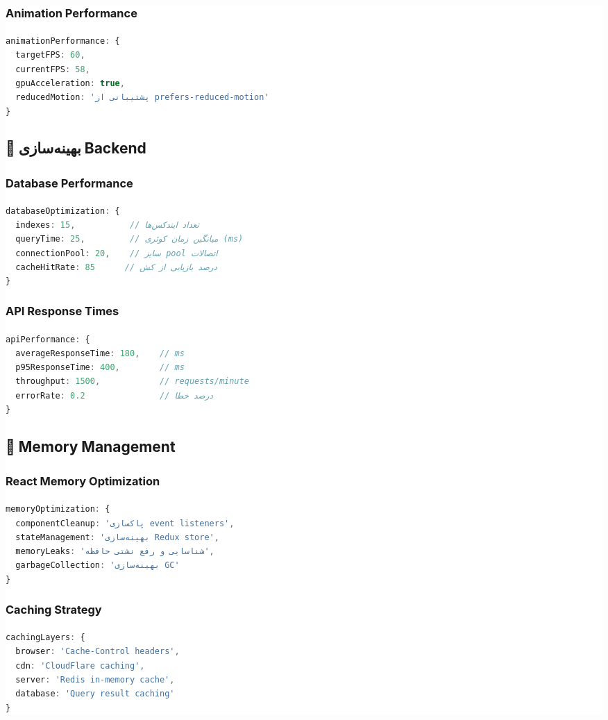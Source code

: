 ### Animation Performance
```typescript
animationPerformance: {
  targetFPS: 60,
  currentFPS: 58,
  gpuAcceleration: true,
  reducedMotion: 'پشتیبانی از prefers-reduced-motion'
}
```

## 🔧 بهینه‌سازی Backend

### Database Performance
```typescript
databaseOptimization: {
  indexes: 15,           // تعداد ایندکس‌ها
  queryTime: 25,         // میانگین زمان کوئری (ms)
  connectionPool: 20,    // سایز pool اتصالات
  cacheHitRate: 85      // درصد بازیابی از کش
}
```

### API Response Times
```typescript
apiPerformance: {
  averageResponseTime: 180,    // ms
  p95ResponseTime: 400,        // ms
  throughput: 1500,            // requests/minute
  errorRate: 0.2               // درصد خطا
}
```

## 🎯 Memory Management

### React Memory Optimization
```typescript
memoryOptimization: {
  componentCleanup: 'پاکسازی event listeners',
  stateManagement: 'بهینه‌سازی Redux store',
  memoryLeaks: 'شناسایی و رفع نشتی حافظه',
  garbageCollection: 'بهینه‌سازی GC'
}
```

### Caching Strategy
```typescript
cachingLayers: {
  browser: 'Cache-Control headers',
  cdn: 'CloudFlare caching',
  server: 'Redis in-memory cache',
  database: 'Query result caching'
}
```
